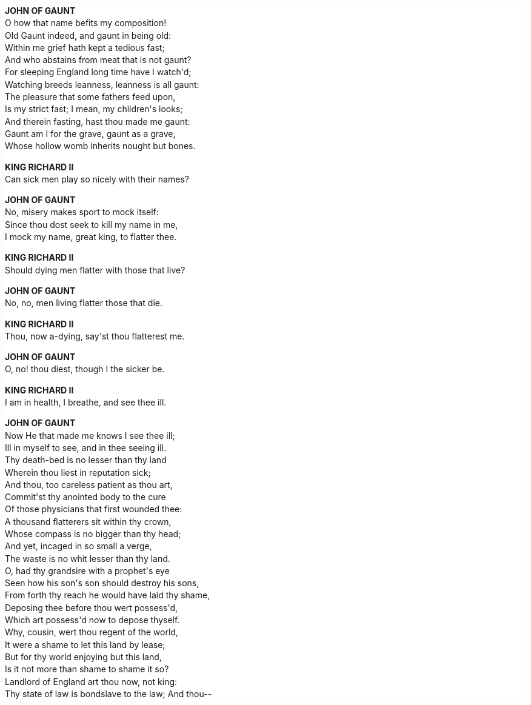 **JOHN OF GAUNT**  
O how that name befits my composition!  
Old Gaunt indeed, and gaunt in being old:  
Within me grief hath kept a tedious fast;  
And who abstains from meat that is not gaunt?  
For sleeping England long time have I watch'd;  
Watching breeds leanness, leanness is all gaunt:  
The pleasure that some fathers feed upon,  
Is my strict fast; I mean, my children's looks;  
And therein fasting, hast thou made me gaunt:  
Gaunt am I for the grave, gaunt as a grave,  
Whose hollow womb inherits nought but bones.  

**KING RICHARD II**  
Can sick men play so nicely with their names?  

**JOHN OF GAUNT**  
No, misery makes sport to mock itself:  
Since thou dost seek to kill my name in me,  
I mock my name, great king, to flatter thee.  

**KING RICHARD II**  
Should dying men flatter with those that live?  

**JOHN OF GAUNT**  
No, no, men living flatter those that die.  

**KING RICHARD II**  
Thou, now a-dying, say'st thou flatterest me.  

**JOHN OF GAUNT**  
O, no! thou diest, though I the sicker be.  

**KING RICHARD II**  
I am in health, I breathe, and see thee ill.  

**JOHN OF GAUNT**  
Now He that made me knows I see thee ill;  
Ill in myself to see, and in thee seeing ill.  
Thy death-bed is no lesser than thy land  
Wherein thou liest in reputation sick;  
And thou, too careless patient as thou art,  
Commit'st thy anointed body to the cure  
Of those physicians that first wounded thee:  
A thousand flatterers sit within thy crown,  
Whose compass is no bigger than thy head;  
And yet, incaged in so small a verge,  
The waste is no whit lesser than thy land.  
O, had thy grandsire with a prophet's eye  
Seen how his son's son should destroy his sons,  
From forth thy reach he would have laid thy shame,  
Deposing thee before thou wert possess'd,  
Which art possess'd now to depose thyself.  
Why, cousin, wert thou regent of the world,  
It were a shame to let this land by lease;  
But for thy world enjoying but this land,  
Is it not more than shame to shame it so?  
Landlord of England art thou now, not king:  
Thy state of law is bondslave to the law; And thou--  
